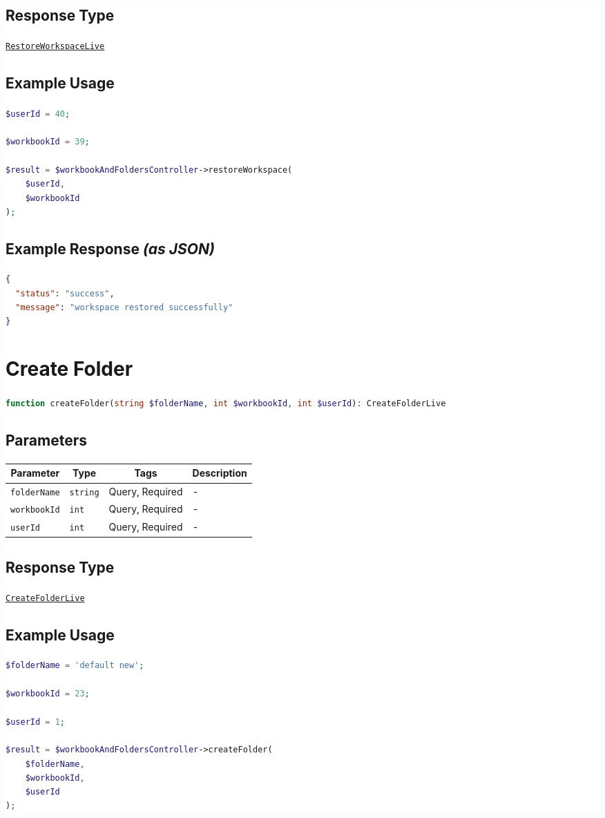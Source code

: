 ## Response Type

[`RestoreWorkspaceLive`](../../doc/models/restore-workspace-live.md)

## Example Usage

```php
$userId = 40;

$workbookId = 39;

$result = $workbookAndFoldersController->restoreWorkspace(
    $userId,
    $workbookId
);
```

## Example Response *(as JSON)*

```json
{
  "status": "success",
  "message": "workspace restored successfully"
}
```


# Create Folder

```php
function createFolder(string $folderName, int $workbookId, int $userId): CreateFolderLive
```

## Parameters

| Parameter | Type | Tags | Description |
|  --- | --- | --- | --- |
| `folderName` | `string` | Query, Required | - |
| `workbookId` | `int` | Query, Required | - |
| `userId` | `int` | Query, Required | - |

## Response Type

[`CreateFolderLive`](../../doc/models/create-folder-live.md)

## Example Usage

```php
$folderName = 'default new';

$workbookId = 23;

$userId = 1;

$result = $workbookAndFoldersController->createFolder(
    $folderName,
    $workbookId,
    $userId
);
```
